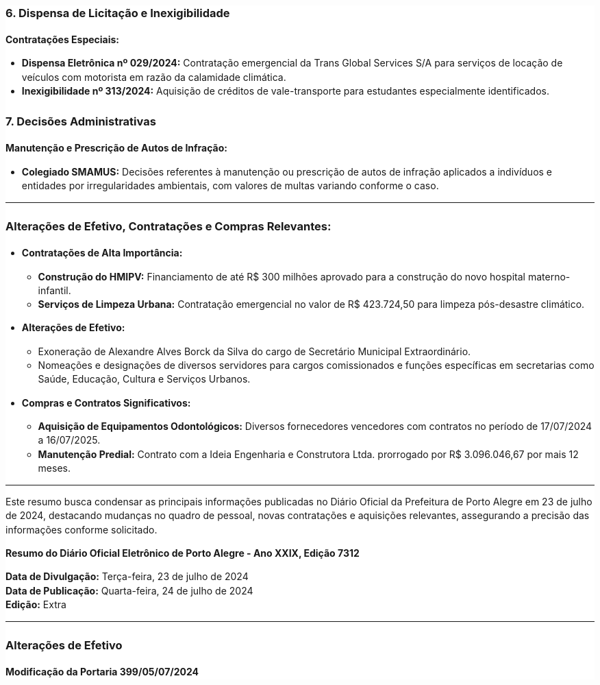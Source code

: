 ### **6. Dispensa de Licitação e Inexigibilidade**

**Contratações Especiais:**
- **Dispensa Eletrônica nº 029/2024:** Contratação emergencial da Trans Global Services S/A para serviços de locação de veículos com motorista em razão da calamidade climática.
- **Inexigibilidade nº 313/2024:** Aquisição de créditos de vale-transporte para estudantes especialmente identificados.

### **7. Decisões Administrativas**

**Manutenção e Prescrição de Autos de Infração:**
- **Colegiado SMAMUS:** Decisões referentes à manutenção ou prescrição de autos de infração aplicados a indivíduos e entidades por irregularidades ambientais, com valores de multas variando conforme o caso.

---

### **Alterações de Efetivo, Contratações e Compras Relevantes:**

- **Contratações de Alta Importância:**
  - **Construção do HMIPV:** Financiamento de até R$ 300 milhões aprovado para a construção do novo hospital materno-infantil.
  - **Serviços de Limpeza Urbana:** Contratação emergencial no valor de R$ 423.724,50 para limpeza pós-desastre climático.

- **Alterações de Efetivo:**
  - Exoneração de Alexandre Alves Borck da Silva do cargo de Secretário Municipal Extraordinário.
  - Nomeações e designações de diversos servidores para cargos comissionados e funções específicas em secretarias como Saúde, Educação, Cultura e Serviços Urbanos.

- **Compras e Contratos Significativos:**
  - **Aquisição de Equipamentos Odontológicos:** Diversos fornecedores vencedores com contratos no período de 17/07/2024 a 16/07/2025.
  - **Manutenção Predial:** Contrato com a Ideia Engenharia e Construtora Ltda. prorrogado por R$ 3.096.046,67 por mais 12 meses.

---

Este resumo busca condensar as principais informações publicadas no Diário Oficial da Prefeitura de Porto Alegre em 23 de julho de 2024, destacando mudanças no quadro de pessoal, novas contratações e aquisições relevantes, assegurando a precisão das informações conforme solicitado.

**Resumo do Diário Oficial Eletrônico de Porto Alegre - Ano XXIX, Edição 7312**

**Data de Divulgação:** Terça-feira, 23 de julho de 2024  
**Data de Publicação:** Quarta-feira, 24 de julho de 2024  
**Edição:** Extra

---

### **Alterações de Efetivo**

**Modificação da Portaria 399/05/07/2024**
